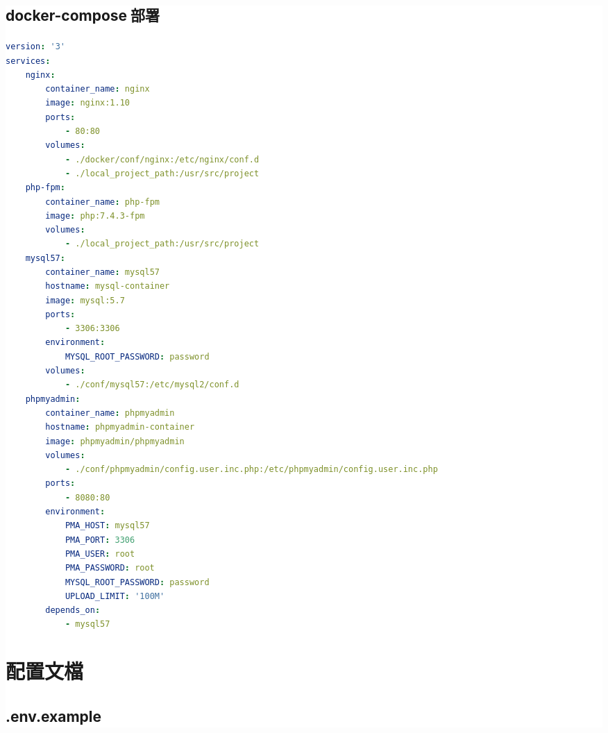 ## docker-compose 部署

```yml
version: '3'
services:
    nginx:
        container_name: nginx
        image: nginx:1.10
        ports:
            - 80:80
        volumes:
            - ./docker/conf/nginx:/etc/nginx/conf.d
            - ./local_project_path:/usr/src/project
    php-fpm:
        container_name: php-fpm
        image: php:7.4.3-fpm
        volumes:
            - ./local_project_path:/usr/src/project
    mysql57:
        container_name: mysql57
        hostname: mysql-container
        image: mysql:5.7
        ports:
            - 3306:3306
        environment:
            MYSQL_ROOT_PASSWORD: password
        volumes:
            - ./conf/mysql57:/etc/mysql2/conf.d
    phpmyadmin:
        container_name: phpmyadmin
        hostname: phpmyadmin-container
        image: phpmyadmin/phpmyadmin
        volumes:
            - ./conf/phpmyadmin/config.user.inc.php:/etc/phpmyadmin/config.user.inc.php
        ports:
            - 8080:80
        environment:
            PMA_HOST: mysql57
            PMA_PORT: 3306
            PMA_USER: root
            PMA_PASSWORD: root
            MYSQL_ROOT_PASSWORD: password
            UPLOAD_LIMIT: '100M'
        depends_on:
            - mysql57
```

# 配置文檔

## .env.example
